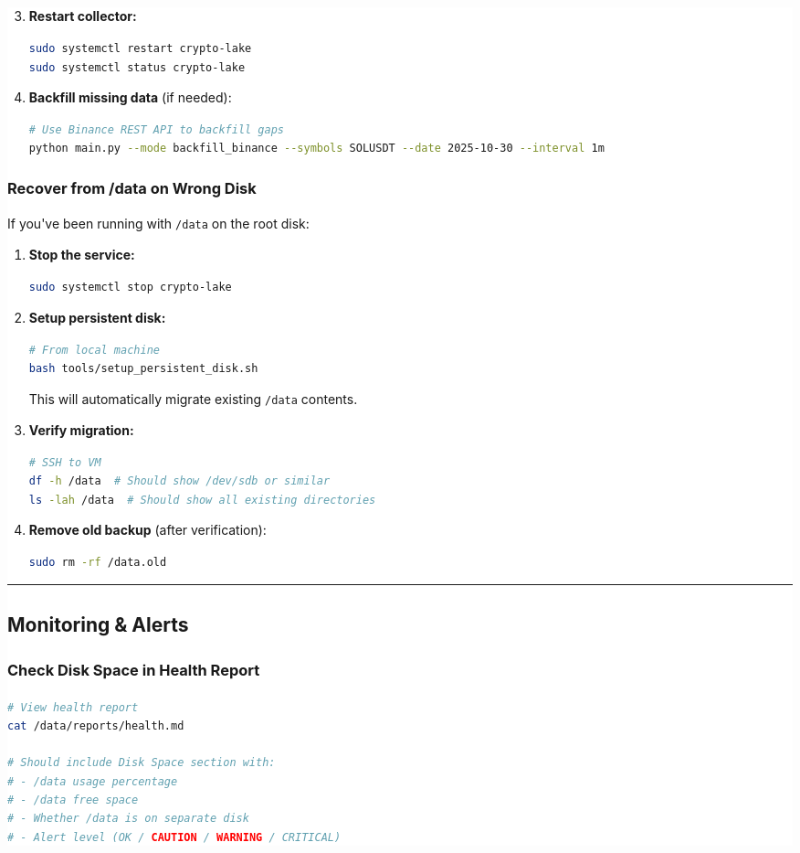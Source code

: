 3. **Restart collector:**
   ```bash
   sudo systemctl restart crypto-lake
   sudo systemctl status crypto-lake
   ```

4. **Backfill missing data** (if needed):
   ```bash
   # Use Binance REST API to backfill gaps
   python main.py --mode backfill_binance --symbols SOLUSDT --date 2025-10-30 --interval 1m
   ```

### Recover from /data on Wrong Disk

If you've been running with `/data` on the root disk:

1. **Stop the service:**
   ```bash
   sudo systemctl stop crypto-lake
   ```

2. **Setup persistent disk:**
   ```bash
   # From local machine
   bash tools/setup_persistent_disk.sh
   ```

   This will automatically migrate existing `/data` contents.

3. **Verify migration:**
   ```bash
   # SSH to VM
   df -h /data  # Should show /dev/sdb or similar
   ls -lah /data  # Should show all existing directories
   ```

4. **Remove old backup** (after verification):
   ```bash
   sudo rm -rf /data.old
   ```

---

## Monitoring & Alerts

### Check Disk Space in Health Report

```bash
# View health report
cat /data/reports/health.md

# Should include Disk Space section with:
# - /data usage percentage
# - /data free space
# - Whether /data is on separate disk
# - Alert level (OK / CAUTION / WARNING / CRITICAL)
```
